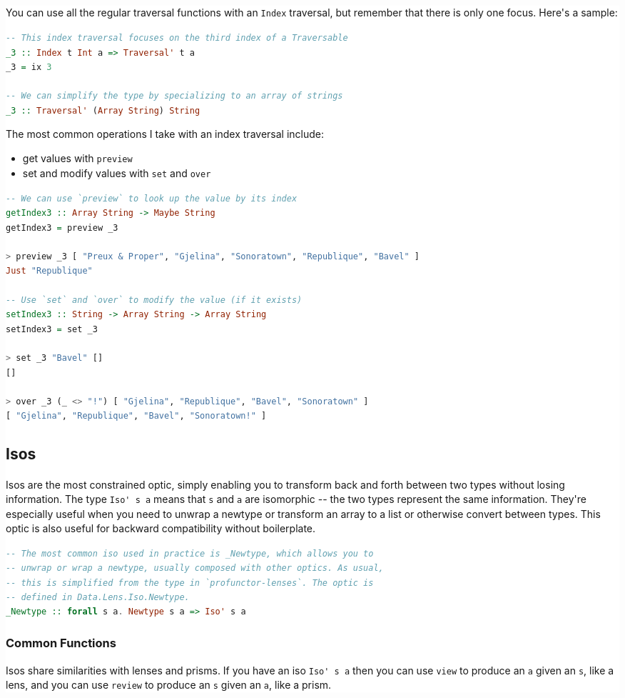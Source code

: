 You can use all the regular traversal functions with an `Index` traversal, but remember that there is only one focus. Here's a sample:

```hs
-- This index traversal focuses on the third index of a Traversable
_3 :: Index t Int a => Traversal' t a
_3 = ix 3

-- We can simplify the type by specializing to an array of strings
_3 :: Traversal' (Array String) String
```

The most common operations I take with an index traversal include:

* get values with `preview`
* set and modify values with `set` and `over`

```hs
-- We can use `preview` to look up the value by its index
getIndex3 :: Array String -> Maybe String
getIndex3 = preview _3

> preview _3 [ "Preux & Proper", "Gjelina", "Sonoratown", "Republique", "Bavel" ]
Just "Republique"

-- Use `set` and `over` to modify the value (if it exists)
setIndex3 :: String -> Array String -> Array String
setIndex3 = set _3

> set _3 "Bavel" []
[]

> over _3 (_ <> "!") [ "Gjelina", "Republique", "Bavel", "Sonoratown" ]
[ "Gjelina", "Republique", "Bavel", "Sonoratown!" ]
```

## Isos

Isos are the most constrained optic, simply enabling you to transform back and forth between two types without losing information. The type `Iso' s a` means that `s` and `a` are isomorphic -- the two types represent the same information. They're especially useful when you need to unwrap a newtype or transform an array to a list or otherwise convert between types. This optic is also useful for backward compatibility without boilerplate.

```hs
-- The most common iso used in practice is _Newtype, which allows you to
-- unwrap or wrap a newtype, usually composed with other optics. As usual,
-- this is simplified from the type in `profunctor-lenses`. The optic is
-- defined in Data.Lens.Iso.Newtype.
_Newtype :: forall s a. Newtype s a => Iso' s a
```

### Common Functions

Isos share similarities with lenses and prisms. If you have an iso `Iso' s a` then you can use `view` to produce an `a` given an `s`, like a lens, and you can use `review` to produce an `s` given an `a`, like a prism.
